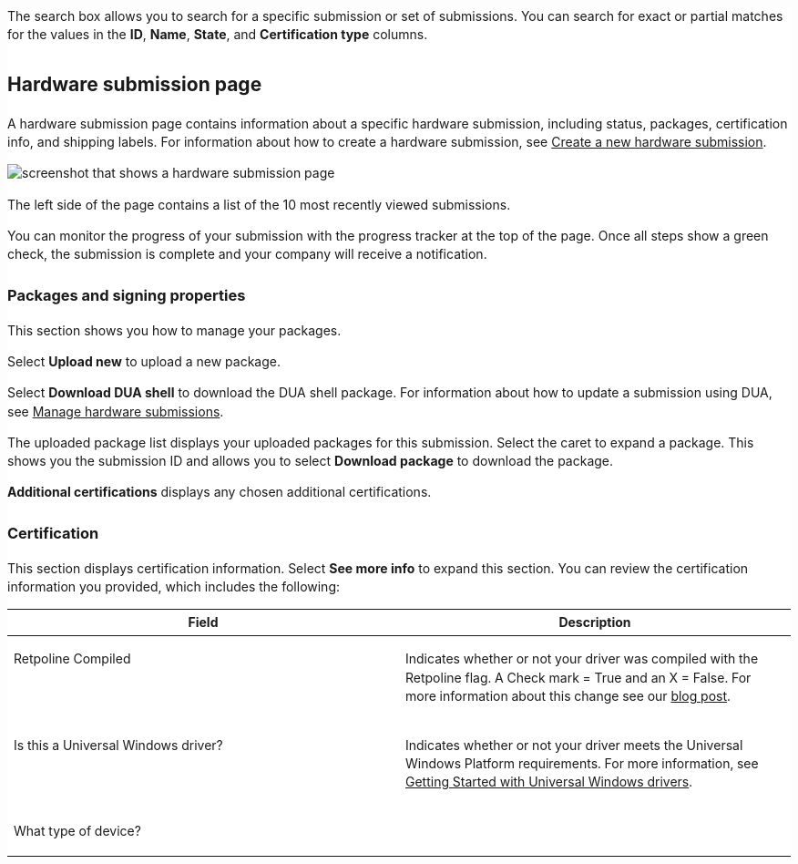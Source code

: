 </table>

The search box allows you to search for a specific submission or set of submissions. You can search for exact or partial matches for the values in the **ID**, **Name**, **State**, and **Certification type** columns.

## Hardware submission page

A hardware submission page contains information about a specific hardware submission, including status, packages, certification info, and shipping labels. For information about how to create a hardware submission, see [Create a new hardware submission](create-a-new-hardware-submission.md).

![screenshot that shows a hardware submission page](images/hardware-submission-page.png)

The left side of the page contains a list of the 10 most recently viewed submissions.

You can monitor the progress of your submission with the progress tracker at the top of the page. Once all steps show a green check, the submission is complete and your company will receive a notification.

### Packages and signing properties

This section shows you how to manage your packages.

Select **Upload new** to upload a new package.

Select **Download DUA shell** to download the DUA shell package. For information about how to update a submission using DUA, see [Manage hardware submissions](manage-your-hardware-submissions.md).

The uploaded package list displays your uploaded packages for this submission. Select the caret to expand a package. This shows you the submission ID and allows you to select **Download package** to download the package.

**Additional certifications** displays any chosen additional certifications.

### Certification

This section displays certification information. Select **See more info** to expand this section. You can review the certification information you provided, which includes the following:

<table>
<colgroup>
<col width="50%" />
<col width="50%" />
</colgroup>
<thead>
<tr class="header">
<th>Field</th>
<th>Description</th>
</tr>
</thead>
<tbody>
<tr class="even">
<td><p>Retpoline Compiled</p></td>
<td><p>Indicates whether or not your driver was compiled with the Retpoline flag.  A Check mark = True and an X = False.  For more information about this change see our <a href="https://techcommunity.microsoft.com/t5/Hardware-Dev-Center/Upcoming-Hardware-Dev-Center-changes-that-enable-support-for/ba-p/504574">blog post</a>. </p></td>
</tr><tr class="even">
<td><p>Is this a Universal Windows driver?</p></td>
<td><p>Indicates whether or not your driver meets the Universal Windows Platform requirements. For more information, see <a href="/windows-hardware/drivers/develop/getting-started-with-universal-drivers" data-raw-source="[Getting Started with Universal Windows drivers](../develop/getting-started-with-windows-drivers.md)">Getting Started with Universal Windows drivers</a>.</p></td>
</tr>
<tr class="even">
<td><p>What type of device?</p></td>
